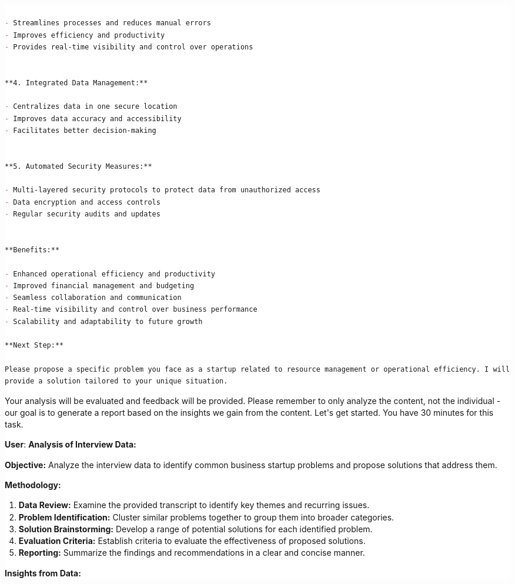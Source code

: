  ```md

- Streamlines processes and reduces manual errors
- Improves efficiency and productivity
- Provides real-time visibility and control over operations


**4. Integrated Data Management:**

- Centralizes data in one secure location
- Improves data accuracy and accessibility
- Facilitates better decision-making


**5. Automated Security Measures:**

- Multi-layered security protocols to protect data from unauthorized access
- Data encryption and access controls
- Regular security audits and updates


**Benefits:**

- Enhanced operational efficiency and productivity
- Improved financial management and budgeting
- Seamless collaboration and communication
- Real-time visibility and control over business performance
- Scalability and adaptability to future growth

**Next Step:**

Please propose a specific problem you face as a startup related to resource management or operational efficiency. I will provide a solution tailored to your unique situation. 
``` 


 Your analysis will be evaluated and feedback will be provided. Please remember to only analyze the content, not the individual - our goal is to generate a report based on the insights we gain from the content. Let's get started. You have 30 minutes for this task.

**User**: **Analysis of Interview Data:**

**Objective:** Analyze the interview data to identify common business startup problems and propose solutions that address them.

**Methodology:**

1. **Data Review:** Examine the provided transcript to identify key themes and recurring issues.
2. **Problem Identification:** Cluster similar problems together to group them into broader categories.
3. **Solution Brainstorming:** Develop a range of potential solutions for each identified problem.
4. **Evaluation Criteria:** Establish criteria to evaluate the effectiveness of proposed solutions.
5. **Reporting:** Summarize the findings and recommendations in a clear and concise manner.

**Insights from Data:**
